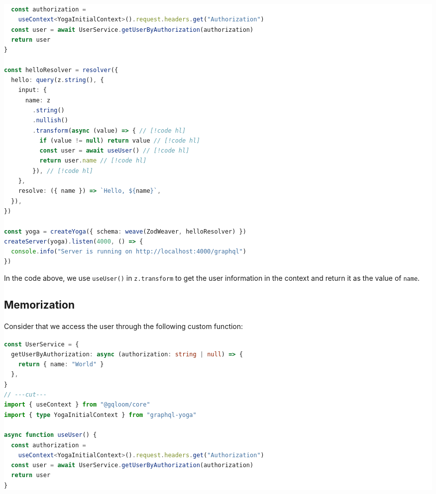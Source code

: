 ```ts twoslash
  const authorization =
    useContext<YogaInitialContext>().request.headers.get("Authorization")
  const user = await UserService.getUserByAuthorization(authorization)
  return user
}

const helloResolver = resolver({
  hello: query(z.string(), {
    input: {
      name: z
        .string()
        .nullish()
        .transform(async (value) => { // [!code hl]
          if (value != null) return value // [!code hl]
          const user = await useUser() // [!code hl]
          return user.name // [!code hl]
        }), // [!code hl]
    },
    resolve: ({ name }) => `Hello, ${name}`,
  }),
})

const yoga = createYoga({ schema: weave(ZodWeaver, helloResolver) })
createServer(yoga).listen(4000, () => {
  console.info("Server is running on http://localhost:4000/graphql")
})
```
In the code above, we use `useUser()` in `z.transform` to get the user information in the context and return it as the value of `name`.

## Memorization

Consider that we access the user through the following custom function:

```ts twoslash
const UserService = {
  getUserByAuthorization: async (authorization: string | null) => {
    return { name: "World" }
  },
}
// ---cut---
import { useContext } from "@gqloom/core"
import { type YogaInitialContext } from "graphql-yoga"

async function useUser() {
  const authorization =
    useContext<YogaInitialContext>().request.headers.get("Authorization")
  const user = await UserService.getUserByAuthorization(authorization)
  return user
}
```
